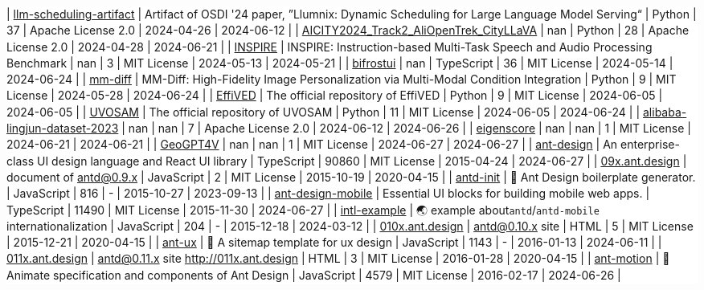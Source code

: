 | [llm-scheduling-artifact](https://github.com/alibaba/llm-scheduling-artifact) | Artifact of OSDI '24 paper, ”Llumnix: Dynamic Scheduling for Large Language Model Serving“ | Python | 37 | Apache License 2.0 | 2024-04-26 | 2024-06-12 |
| [AICITY2024_Track2_AliOpenTrek_CityLLaVA](https://github.com/alibaba/AICITY2024_Track2_AliOpenTrek_CityLLaVA) | nan | Python | 28 | Apache License 2.0 | 2024-04-28 | 2024-06-21 |
| [INSPIRE](https://github.com/alibaba/INSPIRE) | INSPIRE: Instruction-based Multi-Task Speech and Audio Processing Benchmark | nan | 3 | MIT License | 2024-05-13 | 2024-05-21 |
| [bifrostui](https://github.com/alibaba/bifrostui) | nan | TypeScript | 36 | MIT License | 2024-05-14 | 2024-06-24 |
| [mm-diff](https://github.com/alibaba/mm-diff) | MM-Diff: High-Fidelity Image Personalization via Multi-Modal Condition Integration | Python | 9 | MIT License | 2024-05-28 | 2024-06-24 |
| [EffiVED](https://github.com/alibaba/EffiVED) | The official repository of EffiVED | Python | 9 | MIT License | 2024-06-05 | 2024-06-05 |
| [UVOSAM](https://github.com/alibaba/UVOSAM) | The official repository of UVOSAM | Python | 11 | MIT License | 2024-06-05 | 2024-06-24 |
| [alibaba-lingjun-dataset-2023](https://github.com/alibaba/alibaba-lingjun-dataset-2023) | nan | nan | 7 | Apache License 2.0 | 2024-06-12 | 2024-06-26 |
| [eigenscore](https://github.com/alibaba/eigenscore) | nan | nan | 1 | MIT License | 2024-06-21 | 2024-06-21 |
| [GeoGPT4V](https://github.com/alibaba/GeoGPT4V) | nan | nan | 1 | MIT License | 2024-06-27 | 2024-06-27 |
| [ant-design](https://github.com/ant-design/ant-design) | An enterprise-class UI design language and React UI library | TypeScript | 90860 | MIT License | 2015-04-24 | 2024-06-27 |
| [09x.ant.design](https://github.com/ant-design/09x.ant.design) | document of antd@0.9.x | JavaScript | 2 | MIT License | 2015-10-19 | 2020-04-15 |
| [antd-init](https://github.com/ant-design/antd-init) | :beginner: Ant Design boilerplate generator. | JavaScript | 816 | - | 2015-10-27 | 2023-09-13 |
| [ant-design-mobile](https://github.com/ant-design/ant-design-mobile) | Essential UI blocks for building mobile web apps. | TypeScript | 11490 | MIT License | 2015-11-30 | 2024-06-27 |
| [intl-example](https://github.com/ant-design/intl-example) | 🌏 example about`antd`/`antd-mobile` internationalization | JavaScript | 204 | - | 2015-12-18 | 2024-03-12 |
| [010x.ant.design](https://github.com/ant-design/010x.ant.design) | antd@0.10.x site | HTML | 5 | MIT License | 2015-12-21 | 2020-04-15 |
| [ant-ux](https://github.com/ant-design/ant-ux) | :guitar: A sitemap template for ux design | JavaScript | 1143 | - | 2016-01-13 | 2024-06-11 |
| [011x.ant.design](https://github.com/ant-design/011x.ant.design) | antd@0.11.x site http://011x.ant.design | HTML | 3 | MIT License | 2016-01-28 | 2020-04-15 |
| [ant-motion](https://github.com/ant-design/ant-motion) |   :bicyclist: Animate specification and components of Ant Design | JavaScript | 4579 | MIT License | 2016-02-17 | 2024-06-26 |
